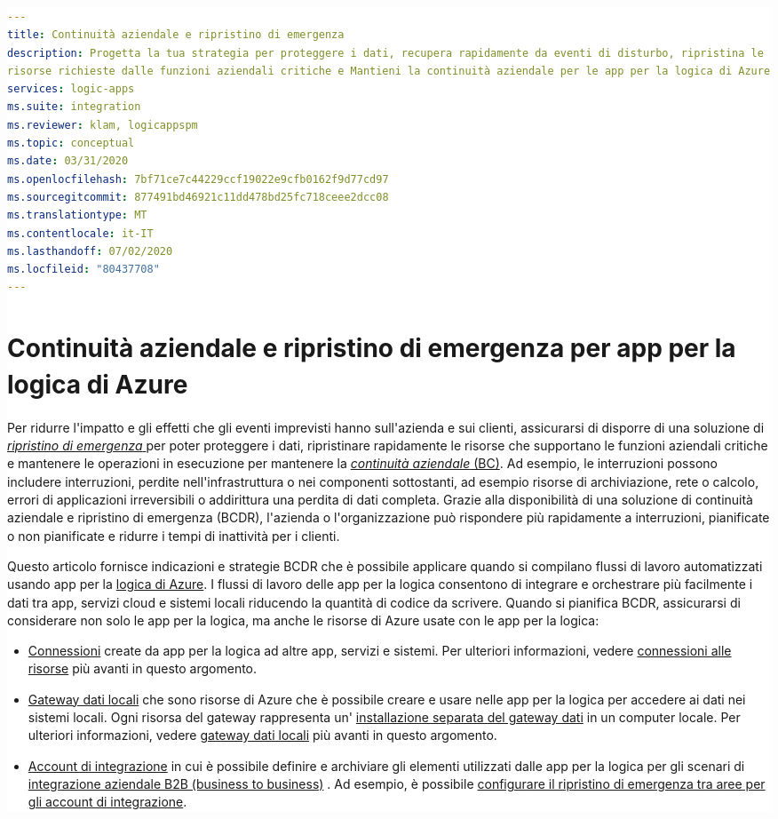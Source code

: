 ```yaml
---
title: Continuità aziendale e ripristino di emergenza
description: Progetta la tua strategia per proteggere i dati, recupera rapidamente da eventi di disturbo, ripristina le risorse richieste dalle funzioni aziendali critiche e Mantieni la continuità aziendale per le app per la logica di Azure
services: logic-apps
ms.suite: integration
ms.reviewer: klam, logicappspm
ms.topic: conceptual
ms.date: 03/31/2020
ms.openlocfilehash: 7bf71ce7c44229ccf19022e9cfb0162f9d77cd97
ms.sourcegitcommit: 877491bd46921c11dd478bd25fc718ceee2dcc08
ms.translationtype: MT
ms.contentlocale: it-IT
ms.lasthandoff: 07/02/2020
ms.locfileid: "80437708"
---
```

# <a name="business-continuity-and-disaster-recovery-for-azure-logic-apps"></a>Continuità aziendale e ripristino di emergenza per app per la logica di Azure

Per ridurre l'impatto e gli effetti che gli eventi imprevisti hanno sull'azienda e sui clienti, assicurarsi di disporre di una soluzione di [ *ripristino di emergenza* ](https://en.wikipedia.org/wiki/Disaster_recovery) per poter proteggere i dati, ripristinare rapidamente le risorse che supportano le funzioni aziendali critiche e mantenere le operazioni in esecuzione per mantenere la [ *continuità aziendale* (BC)](https://en.wikipedia.org/wiki/Business_continuity_planning). Ad esempio, le interruzioni possono includere interruzioni, perdite nell'infrastruttura o nei componenti sottostanti, ad esempio risorse di archiviazione, rete o calcolo, errori di applicazioni irreversibili o addirittura una perdita di dati completa. Grazie alla disponibilità di una soluzione di continuità aziendale e ripristino di emergenza (BCDR), l'azienda o l'organizzazione può rispondere più rapidamente a interruzioni, pianificate o non pianificate e ridurre i tempi di inattività per i clienti.

Questo articolo fornisce indicazioni e strategie BCDR che è possibile applicare quando si compilano flussi di lavoro automatizzati usando app per la [logica di Azure](../logic-apps/logic-apps-overview.md). I flussi di lavoro delle app per la logica consentono di integrare e orchestrare più facilmente i dati tra app, servizi cloud e sistemi locali riducendo la quantità di codice da scrivere. Quando si pianifica BCDR, assicurarsi di considerare non solo le app per la logica, ma anche le risorse di Azure usate con le app per la logica:

* [Connessioni](../connectors/apis-list.md) create da app per la logica ad altre app, servizi e sistemi. Per ulteriori informazioni, vedere [connessioni alle risorse](#resource-connections) più avanti in questo argomento.

* [Gateway dati locali](../logic-apps/logic-apps-gateway-connection.md) che sono risorse di Azure che è possibile creare e usare nelle app per la logica per accedere ai dati nei sistemi locali. Ogni risorsa del gateway rappresenta un' [installazione separata del gateway dati](../logic-apps/logic-apps-gateway-install.md) in un computer locale. Per ulteriori informazioni, vedere [gateway dati locali](#on-premises-data-gateways) più avanti in questo argomento.

* [Account di integrazione](../logic-apps/logic-apps-enterprise-integration-create-integration-account.md) in cui è possibile definire e archiviare gli elementi utilizzati dalle app per la logica per gli scenari di [integrazione aziendale B2B (business to business)](../logic-apps/logic-apps-enterprise-integration-overview.md) . Ad esempio, è possibile [configurare il ripristino di emergenza tra aree per gli account di integrazione](../logic-apps/logic-apps-enterprise-integration-b2b-business-continuity.md).
